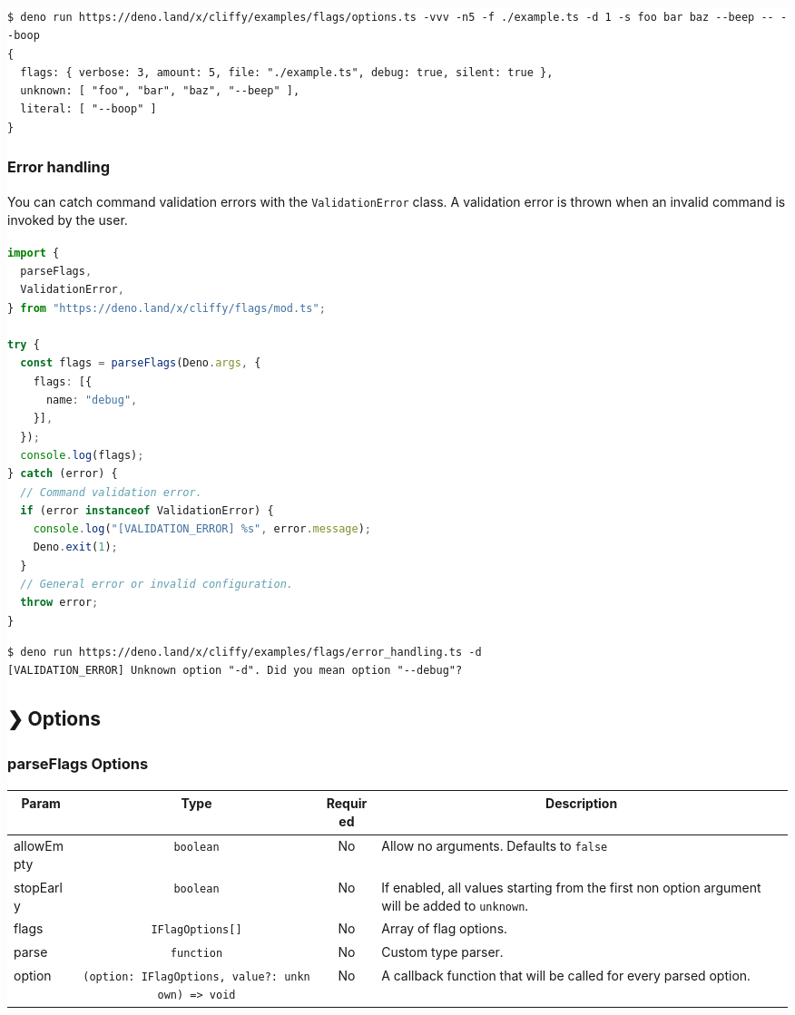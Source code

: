 ```
$ deno run https://deno.land/x/cliffy/examples/flags/options.ts -vvv -n5 -f ./example.ts -d 1 -s foo bar baz --beep -- --boop
{
  flags: { verbose: 3, amount: 5, file: "./example.ts", debug: true, silent: true },
  unknown: [ "foo", "bar", "baz", "--beep" ],
  literal: [ "--boop" ]
}
```

### Error handling

You can catch command validation errors with the `ValidationError` class. A
validation error is thrown when an invalid command is invoked by the user.

```typescript
import {
  parseFlags,
  ValidationError,
} from "https://deno.land/x/cliffy/flags/mod.ts";

try {
  const flags = parseFlags(Deno.args, {
    flags: [{
      name: "debug",
    }],
  });
  console.log(flags);
} catch (error) {
  // Command validation error.
  if (error instanceof ValidationError) {
    console.log("[VALIDATION_ERROR] %s", error.message);
    Deno.exit(1);
  }
  // General error or invalid configuration.
  throw error;
}
```

```
$ deno run https://deno.land/x/cliffy/examples/flags/error_handling.ts -d
[VALIDATION_ERROR] Unknown option "-d". Did you mean option "--debug"?
```

## ❯ Options

### parseFlags Options

| Param      |                       Type                        | Required | Description                                                                                    |
| ---------- | :-----------------------------------------------: | :------: | ---------------------------------------------------------------------------------------------- |
| allowEmpty |                     `boolean`                     |    No    | Allow no arguments. Defaults to `false`                                                        |
| stopEarly  |                     `boolean`                     |    No    | If enabled, all values starting from the first non option argument will be added to `unknown`. |
| flags      |                 `IFlagOptions[]`                  |    No    | Array of flag options.                                                                         |
| parse      |                    `function`                     |    No    | Custom type parser.                                                                            |
| option     | `(option: IFlagOptions, value?: unknown) => void` |    No    | A callback function that will be called for every parsed option.                               |
